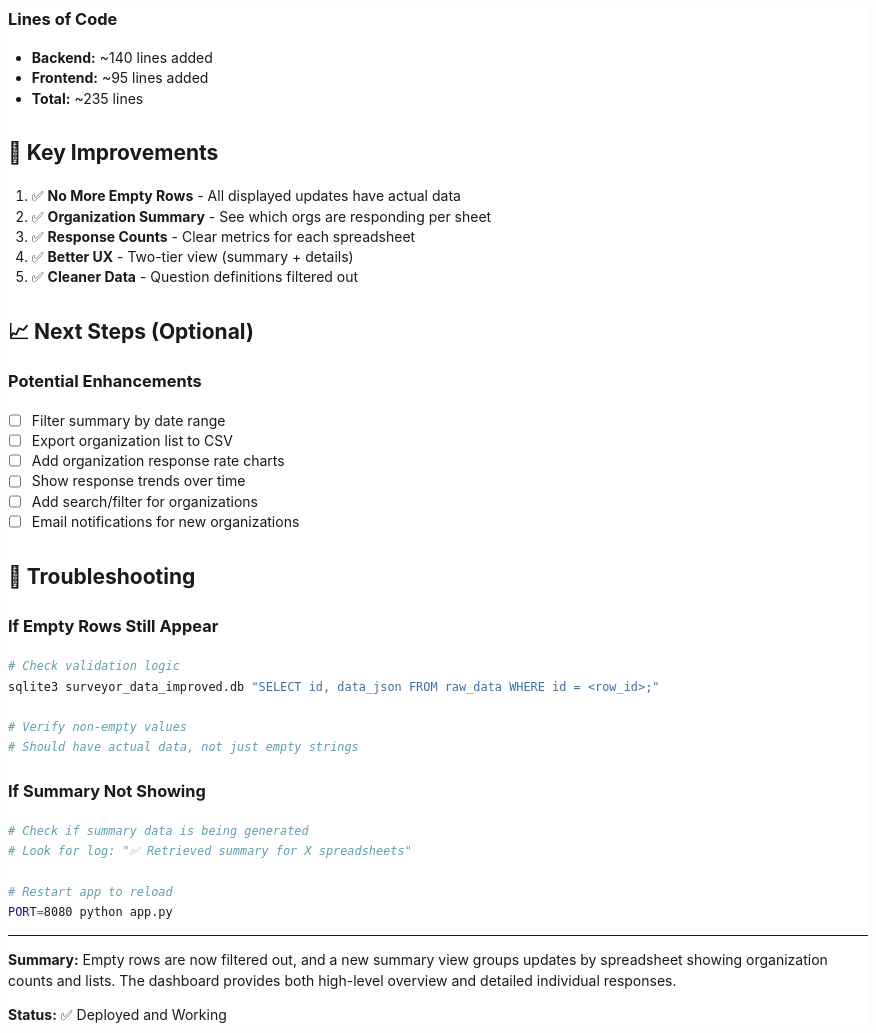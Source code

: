 ### Lines of Code
- **Backend:** ~140 lines added
- **Frontend:** ~95 lines added
- **Total:** ~235 lines

## 🎯 Key Improvements

1. ✅ **No More Empty Rows** - All displayed updates have actual data
2. ✅ **Organization Summary** - See which orgs are responding per sheet
3. ✅ **Response Counts** - Clear metrics for each spreadsheet
4. ✅ **Better UX** - Two-tier view (summary + details)
5. ✅ **Cleaner Data** - Question definitions filtered out

## 📈 Next Steps (Optional)

### Potential Enhancements
- [ ] Filter summary by date range
- [ ] Export organization list to CSV
- [ ] Add organization response rate charts
- [ ] Show response trends over time
- [ ] Add search/filter for organizations
- [ ] Email notifications for new organizations

## 🔧 Troubleshooting

### If Empty Rows Still Appear
```bash
# Check validation logic
sqlite3 surveyor_data_improved.db "SELECT id, data_json FROM raw_data WHERE id = <row_id>;"

# Verify non-empty values
# Should have actual data, not just empty strings
```

### If Summary Not Showing
```bash
# Check if summary data is being generated
# Look for log: "✅ Retrieved summary for X spreadsheets"

# Restart app to reload
PORT=8080 python app.py
```

---

**Summary:** Empty rows are now filtered out, and a new summary view groups updates by spreadsheet showing organization counts and lists. The dashboard provides both high-level overview and detailed individual responses.

**Status:** ✅ Deployed and Working

